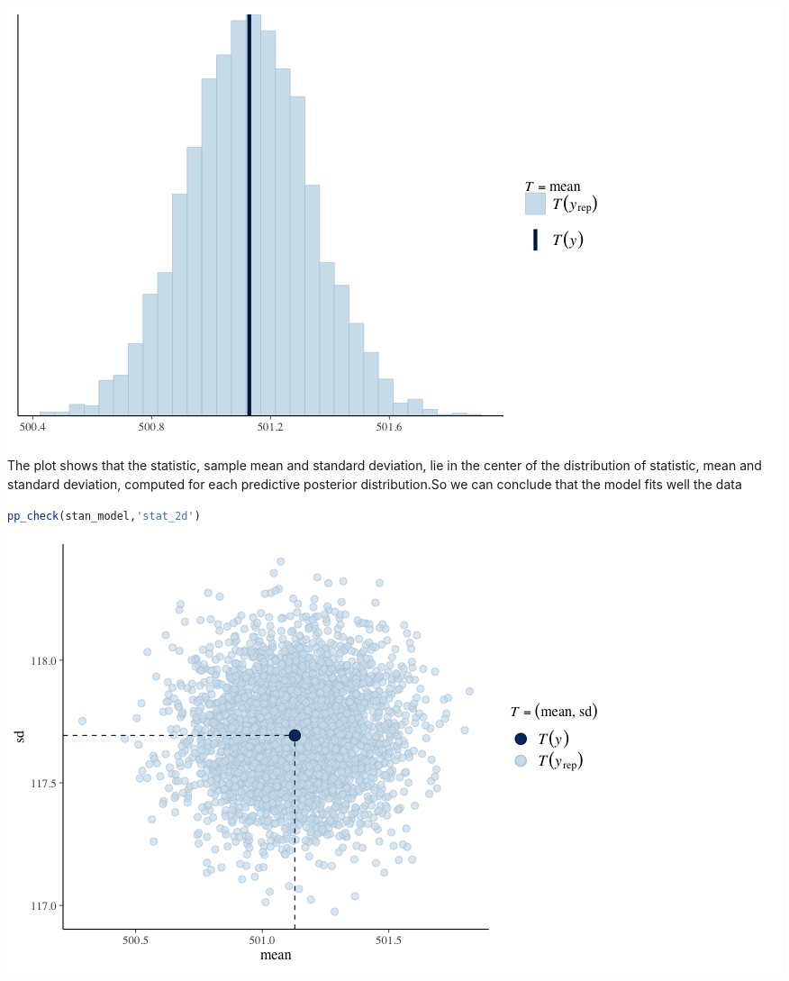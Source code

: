 ![](Bayesian_Project_files/figure-html/unnamed-chunk-28-1.png)


The plot shows that the statistic, sample mean and standard deviation, lie in the center of the distribution of statistic, mean and standard deviation, computed for each predictive posterior distribution.So we can conclude that the model fits well the data

```r
pp_check(stan_model,'stat_2d')
```

![](Bayesian_Project_files/figure-html/unnamed-chunk-29-1.png)
